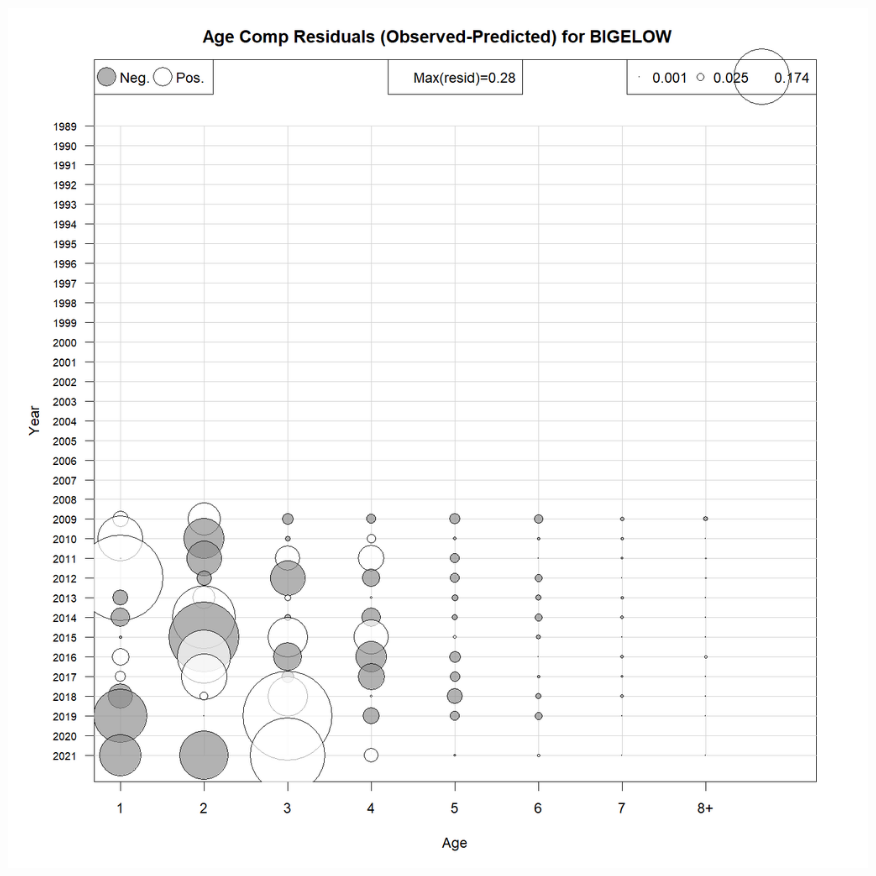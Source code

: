 <img src="plots_png/diagnostics/Catch_age_comp_resids_BIGELOW.png" width="1440" style="display: block; margin: auto;" />